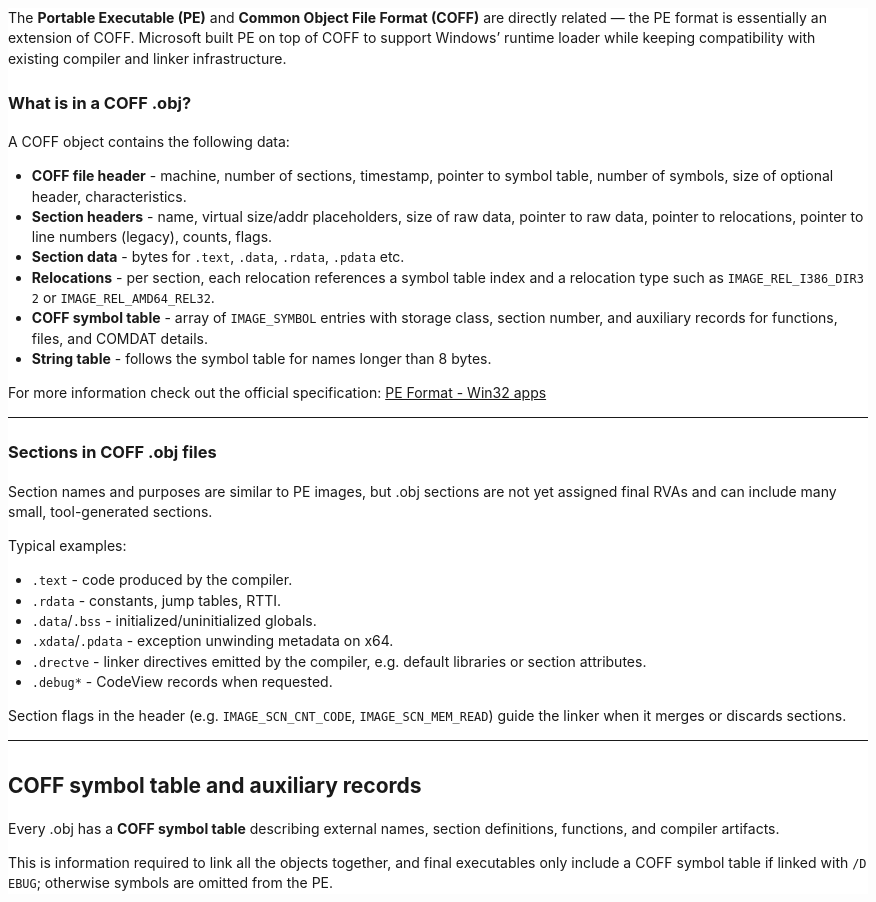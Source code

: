 The **Portable Executable (PE)** and **Common Object File Format (COFF)** are directly related — the PE format is essentially an extension of COFF.
Microsoft built PE on top of COFF to support Windows’ runtime loader while keeping compatibility with existing compiler and linker infrastructure.

### What is in a COFF .obj?
A COFF object contains the following data:
* **COFF file header** - machine, number of sections, timestamp, pointer to symbol table, number of symbols, size of optional header, characteristics.
* **Section headers** - name, virtual size/addr placeholders, size of raw data, pointer to raw data, pointer to relocations, pointer to line numbers (legacy), counts, flags.
* **Section data** - bytes for `.text`, `.data`, `.rdata`, `.pdata` etc.
* **Relocations** - per section, each relocation references a symbol table index and a relocation type such as `IMAGE_REL_I386_DIR32` or `IMAGE_REL_AMD64_REL32`.
* **COFF symbol table** - array of `IMAGE_SYMBOL` entries with storage class, section number, and auxiliary records for functions, files, and COMDAT details.
* **String table** - follows the symbol table for names longer than 8 bytes.

For more information check out the official specification: [PE Format - Win32 apps](https://learn.microsoft.com/en-us/windows/win32/debug/pe-format#coff-file-header-object-and-image)

---
### Sections in COFF .obj files
Section names and purposes are similar to PE images, but .obj sections are not yet assigned final RVAs and can include many small, tool-generated sections.

Typical examples:
* `.text` - code produced by the compiler.
* `.rdata` - constants, jump tables, RTTI.
* `.data`/`.bss` - initialized/uninitialized globals.
* `.xdata`/`.pdata` - exception unwinding metadata on x64.
* `.drectve` - linker directives emitted by the compiler, e.g. default libraries or section attributes.
* `.debug*` - CodeView records when requested.

Section flags in the header (e.g. `IMAGE_SCN_CNT_CODE`, `IMAGE_SCN_MEM_READ`) guide the linker when it merges or discards sections.

---
## COFF symbol table and auxiliary records
Every .obj has a **COFF symbol table** describing external names, section definitions, functions, and compiler artifacts.

This is information required to link all the objects together, and final executables only include a COFF symbol table if linked with `/DEBUG`; otherwise symbols are omitted from the PE.
